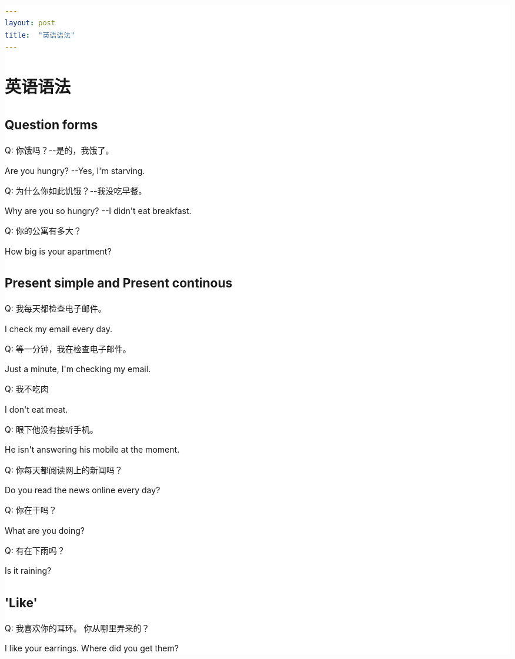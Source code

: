 ```yaml
---
layout: post
title:  "英语语法"
---
```


# 英语语法

## Question forms

Q: 你饿吗？--是的，我饿了。

Are you hungry? --Yes, I'm starving.

Q: 为什么你如此饥饿？--我没吃早餐。

Why are you so hungry? --I didn't eat breakfast.

Q: 你的公寓有多大？

How big is your apartment?

## Present simple and Present continous

Q: 我每天都检查电子邮件。

I check my email every day.

Q: 等一分钟，我在检查电子邮件。

Just a minute, I'm checking my email.

Q: 我不吃肉

I don't eat meat.

Q: 眼下他没有接听手机。

He isn't answering his mobile at the moment.

Q: 你每天都阅读网上的新闻吗？

Do you read the news online every day?

Q: 你在干吗？

What are you doing?

Q: 有在下雨吗？

Is it raining?

## 'Like'

Q: 我喜欢你的耳环。 你从哪里弄来的？

I like your earrings. Where did you get them?
